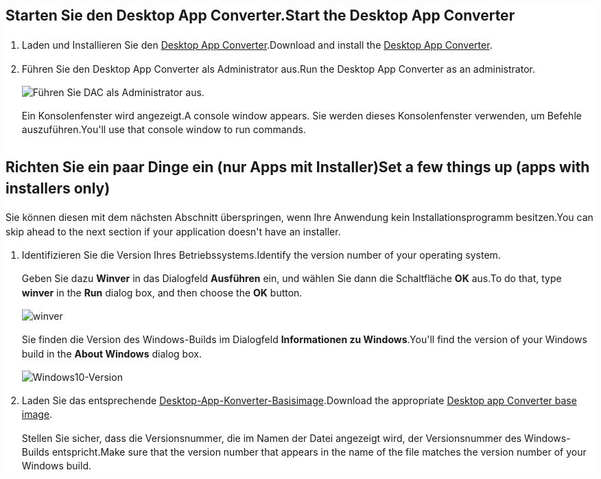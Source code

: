 ## <a name="start-the-desktop-app-converter"></a><span data-ttu-id="a1e3b-137">Starten Sie den Desktop App Converter.</span><span class="sxs-lookup"><span data-stu-id="a1e3b-137">Start the Desktop App Converter</span></span>

1. <span data-ttu-id="a1e3b-138">Laden und Installieren Sie den [Desktop App Converter](https://aka.ms/converter).</span><span class="sxs-lookup"><span data-stu-id="a1e3b-138">Download and install the [Desktop App Converter](https://aka.ms/converter).</span></span>

2. <span data-ttu-id="a1e3b-139">Führen Sie den Desktop App Converter als Administrator aus.</span><span class="sxs-lookup"><span data-stu-id="a1e3b-139">Run the Desktop App Converter as an administrator.</span></span>

    ![Führen Sie DAC als Administrator aus.](images/desktop-to-uwp/run-converter.png)

   <span data-ttu-id="a1e3b-141">Ein Konsolenfenster wird angezeigt.</span><span class="sxs-lookup"><span data-stu-id="a1e3b-141">A console window appears.</span></span> <span data-ttu-id="a1e3b-142">Sie werden dieses Konsolenfenster verwenden, um Befehle auszuführen.</span><span class="sxs-lookup"><span data-stu-id="a1e3b-142">You'll use that console window to run commands.</span></span>

## <a name="set-a-few-things-up-apps-with-installers-only"></a><span data-ttu-id="a1e3b-143">Richten Sie ein paar Dinge ein (nur Apps mit Installer)</span><span class="sxs-lookup"><span data-stu-id="a1e3b-143">Set a few things up (apps with installers only)</span></span>

<span data-ttu-id="a1e3b-144">Sie können diesen mit dem nächsten Abschnitt überspringen, wenn Ihre Anwendung kein Installationsprogramm besitzen.</span><span class="sxs-lookup"><span data-stu-id="a1e3b-144">You can skip ahead to the next section if your application doesn't have an installer.</span></span>

1. <span data-ttu-id="a1e3b-145">Identifizieren Sie die Version Ihres Betriebssystems.</span><span class="sxs-lookup"><span data-stu-id="a1e3b-145">Identify the version number of your operating system.</span></span>

   <span data-ttu-id="a1e3b-146">Geben Sie dazu **Winver** in das Dialogfeld **Ausführen** ein, und wählen Sie dann die Schaltfläche **OK** aus.</span><span class="sxs-lookup"><span data-stu-id="a1e3b-146">To do that, type **winver** in the **Run** dialog box, and then choose the **OK** button.</span></span>

   ![winver](images/desktop-to-uwp/winver.png)

   <span data-ttu-id="a1e3b-148">Sie finden die Version des Windows-Builds im Dialogfeld **Informationen zu Windows**.</span><span class="sxs-lookup"><span data-stu-id="a1e3b-148">You'll find the version of your Windows build in the **About Windows** dialog box.</span></span>

   ![Windows10-Version](images/desktop-to-uwp/win-10-version.png)

2. <span data-ttu-id="a1e3b-150">Laden Sie das entsprechende [Desktop-App-Konverter-Basisimage](https://aka.ms/converterimages).</span><span class="sxs-lookup"><span data-stu-id="a1e3b-150">Download the appropriate [Desktop app Converter base image](https://aka.ms/converterimages).</span></span>

   <span data-ttu-id="a1e3b-151">Stellen Sie sicher, dass die Versionsnummer, die im Namen der Datei angezeigt wird, der Versionsnummer des Windows-Builds entspricht.</span><span class="sxs-lookup"><span data-stu-id="a1e3b-151">Make sure that the version number that appears in the name of the file matches the version number of your Windows build.</span></span>
